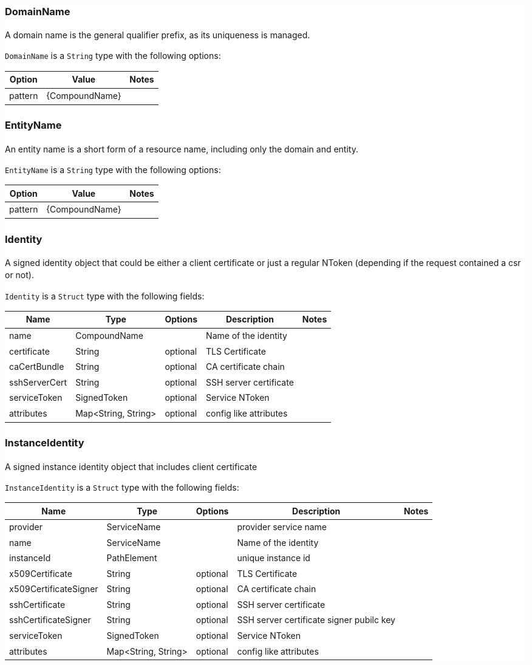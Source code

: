 ### DomainName

A domain name is the general qualifier prefix, as its uniqueness is managed.

`DomainName` is a `String` type with the following options:

| Option | Value | Notes |
| --- | --- | --- |
| pattern | {CompoundName} | |

### EntityName

An entity name is a short form of a resource name, including only the domain and entity.

`EntityName` is a `String` type with the following options:

| Option | Value | Notes |
| --- | --- | --- |
| pattern | {CompoundName} | |

### Identity

A signed identity object that could be either a client certificate or just a regular
NToken (depending if the request contained a csr or not).

`Identity` is a `Struct` type with the following fields:

| Name | Type | Options | Description | Notes |
| --- | --- | --- | --- | --- |
| name | CompoundName | | Name of the identity | |
| certificate | String | optional | TLS Certificate | |
| caCertBundle | String | optional | CA certificate chain | |
| sshServerCert | String | optional | SSH server certificate | |
| serviceToken | SignedToken | optional | Service NToken | |
| attributes | Map&lt;String, String&gt; | optional | config like attributes | |

### InstanceIdentity

A signed instance identity object that includes client certificate

`InstanceIdentity` is a `Struct` type with the following fields:

| Name | Type | Options | Description | Notes |
| --- | --- | --- | --- | --- |
| provider | ServiceName | | provider service name | |
| name | ServiceName | | Name of the identity | |
| instanceId | PathElement | | unique instance id | |
| x509Certificate | String | optional | TLS Certificate | |
| x509CertificateSigner | String | optional | CA certificate chain | |
| sshCertificate | String | optional | SSH server certificate | |
| sshCertificateSigner | String | optional | SSH server certificate signer pubilc key | |
| serviceToken | SignedToken | optional | Service NToken | |
| attributes | Map&lt;String, String&gt; | optional | config like attributes | |
